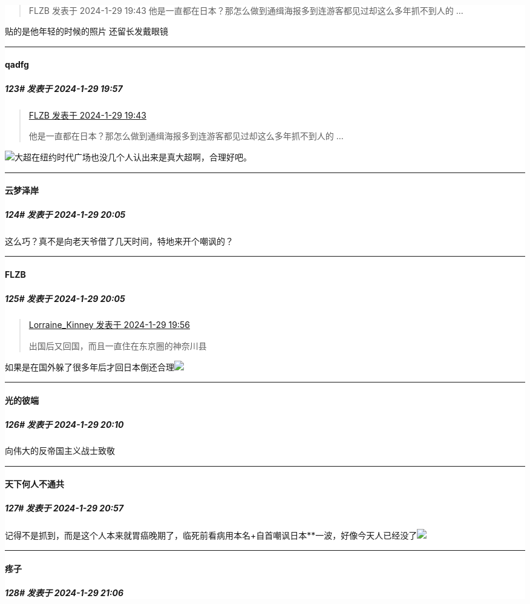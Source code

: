 <blockquote>FLZB 发表于 2024-1-29 19:43
他是一直都在日本？那怎么做到通缉海报多到连游客都见过却这么多年抓不到人的 ...</blockquote>
贴的是他年轻的时候的照片 还留长发戴眼镜

*****

####  qadfg  
##### 123#       发表于 2024-1-29 19:57

<blockquote><a href="httphttps://bbs.saraba1st.com/2b/forum.php?mod=redirect&amp;goto=findpost&amp;pid=63819928&amp;ptid=2169668" target="_blank">FLZB 发表于 2024-1-29 19:43</a>

他是一直都在日本？那怎么做到通缉海报多到连游客都见过却这么多年抓不到人的 ...</blockquote>
<img src="https://static.saraba1st.com/image/smiley/face2017/037.png" referrerpolicy="no-referrer">大超在纽约时代广场也没几个人认出来是真大超啊，合理好吧。


*****

####  云梦泽岸  
##### 124#       发表于 2024-1-29 20:05

这么巧？真不是向老天爷借了几天时间，特地来开个嘲讽的？

*****

####  FLZB  
##### 125#       发表于 2024-1-29 20:05

<blockquote><a href="httphttps://bbs.saraba1st.com/2b/forum.php?mod=redirect&amp;goto=findpost&amp;pid=63820051&amp;ptid=2169668" target="_blank">Lorraine_Kinney 发表于 2024-1-29 19:56</a>

出国后又回国，而且一直住在东京圈的神奈川县</blockquote>
如果是在国外躲了很多年后才回日本倒还合理<img src="https://static.saraba1st.com/image/smiley/face2017/067.png" referrerpolicy="no-referrer">

*****

####  光的彼端  
##### 126#       发表于 2024-1-29 20:10

向伟大的反帝国主义战士致敬


*****

####  天下何人不通共  
##### 127#       发表于 2024-1-29 20:57

记得不是抓到，而是这个人本来就胃癌晚期了，临死前看病用本名+自首嘲讽日本**一波，好像今天人已经没了<img src="https://static.saraba1st.com/image/smiley/face2017/001.png" referrerpolicy="no-referrer">


*****

####  疼子  
##### 128#       发表于 2024-1-29 21:06
